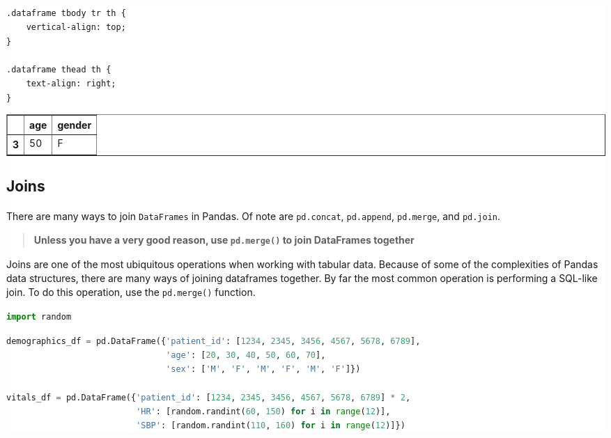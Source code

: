     .dataframe tbody tr th {
        vertical-align: top;
    }

    .dataframe thead th {
        text-align: right;
    }
</style>
<table border="1" class="dataframe">
  <thead>
    <tr style="text-align: right;">
      <th></th>
      <th>age</th>
      <th>gender</th>
    </tr>
  </thead>
  <tbody>
    <tr>
      <th>3</th>
      <td>50</td>
      <td>F</td>
    </tr>
  </tbody>
</table>
</div>



## Joins

There are many ways to join `DataFrames` in Pandas. Of note are `pd.concat`, `pd.append`, `pd.merge`, and `pd.join`. 
> **Unless you have a very good reason, use `pd.merge()` to join DataFrames together**

Joins are one of the most ubiquitous operations when working with tabular data. Because of some of the complexities of Pandas data structures, there are many ways of joining dataframes together. By far the most common operation is performing a SQL-like join. To do this operation, use the `pd.merge()` function. 


```python
import random
```


```python
demographics_df = pd.DataFrame({'patient_id': [1234, 2345, 3456, 4567, 5678, 6789], 
                                'age': [20, 30, 40, 50, 60, 70],
                                'sex': ['M', 'F', 'M', 'F', 'M', 'F']})

vitals_df = pd.DataFrame({'patient_id': [1234, 2345, 3456, 4567, 5678, 6789] * 2,
                          'HR': [random.randint(60, 150) for i in range(12)],
                          'SBP': [random.randint(110, 160) for i in range(12)]})
```

